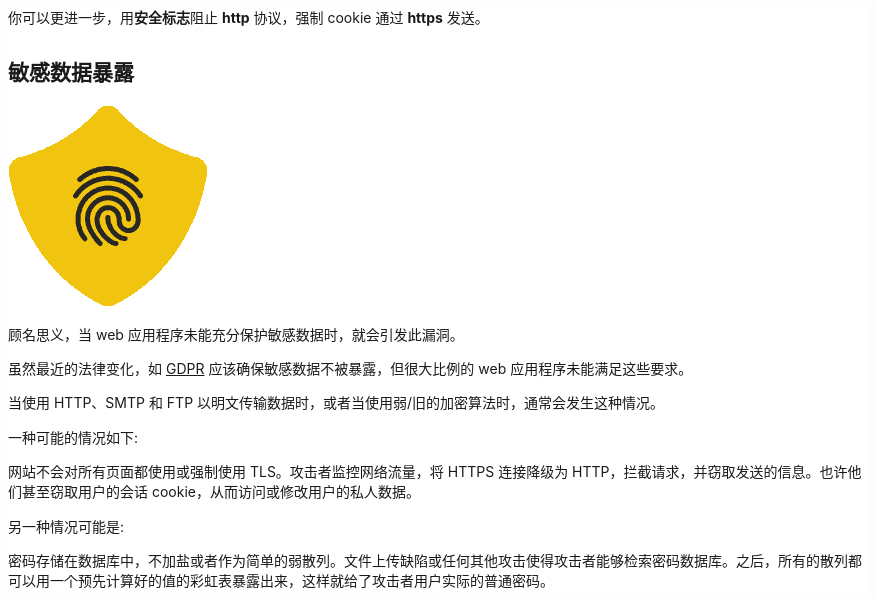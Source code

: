 你可以更进一步，用**安全标志**阻止 **http** 协议，强制 cookie 通过 **https** 发送。

## 敏感数据暴露

![H_NQWQ7g](img/a2690f48bbe42ed597035f65adacb8cb.png)

顾名思义，当 web 应用程序未能充分保护敏感数据时，就会引发此漏洞。

虽然最近的法律变化，如 [GDPR](https://www.ncsc.gov.uk/information/GDPR) 应该确保敏感数据不被暴露，但很大比例的 web 应用程序未能满足这些要求。

当使用 HTTP、SMTP 和 FTP 以明文传输数据时，或者当使用弱/旧的加密算法时，通常会发生这种情况。

一种可能的情况如下:

网站不会对所有页面都使用或强制使用 TLS。攻击者监控网络流量，将 HTTPS 连接降级为 HTTP，拦截请求，并窃取发送的信息。也许他们甚至窃取用户的会话 cookie，从而访问或修改用户的私人数据。

另一种情况可能是:

密码存储在数据库中，不加盐或者作为简单的弱散列。文件上传缺陷或任何其他攻击使得攻击者能够检索密码数据库。之后，所有的散列都可以用一个预先计算好的值的彩虹表暴露出来，这样就给了攻击者用户实际的普通密码。